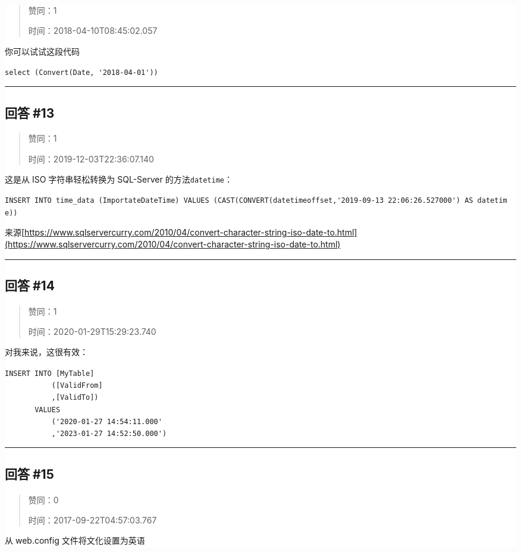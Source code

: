 > 赞同：1
> 
> 时间：2018-04-10T08:45:02.057

你可以试试这段代码

```
select (Convert(Date, '2018-04-01')) 
```

* * *

## 回答 #13

> 赞同：1
> 
> 时间：2019-12-03T22:36:07.140

这是从 ISO 字符串轻松转换为 SQL-Server 的方法`datetime`：

```
INSERT INTO time_data (ImportateDateTime) VALUES (CAST(CONVERT(datetimeoffset,'2019-09-13 22:06:26.527000') AS datetime)) 
```

来源[https://www.sqlservercurry.com/2010/04/convert-character-string-iso-date-to.html](https://www.sqlservercurry.com/2010/04/convert-character-string-iso-date-to.html)

* * *

## 回答 #14

> 赞同：1
> 
> 时间：2020-01-29T15:29:23.740

对我来说，这很有效：

```
INSERT INTO [MyTable]
           ([ValidFrom]
           ,[ValidTo])
       VALUES
           ('2020-01-27 14:54:11.000'
           ,'2023-01-27 14:52:50.000') 
```

* * *

## 回答 #15

> 赞同：0
> 
> 时间：2017-09-22T04:57:03.767

从 web.config 文件将文化设置为英语
